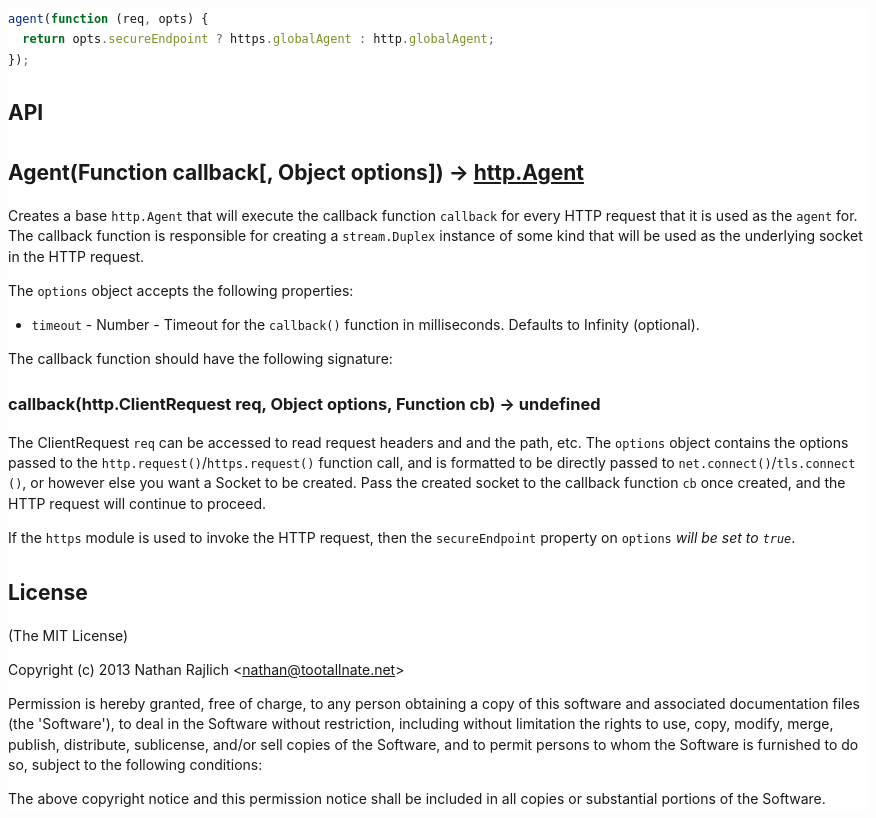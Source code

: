 ```js
agent(function (req, opts) {
  return opts.secureEndpoint ? https.globalAgent : http.globalAgent;
});
```


API
---

## Agent(Function callback[, Object options]) → [http.Agent][]

Creates a base `http.Agent` that will execute the callback function `callback`
for every HTTP request that it is used as the `agent` for. The callback function
is responsible for creating a `stream.Duplex` instance of some kind that will be
used as the underlying socket in the HTTP request.

The `options` object accepts the following properties:

  * `timeout` - Number - Timeout for the `callback()` function in milliseconds. Defaults to Infinity (optional).

The callback function should have the following signature:

### callback(http.ClientRequest req, Object options, Function cb) → undefined

The ClientRequest `req` can be accessed to read request headers and
and the path, etc. The `options` object contains the options passed
to the `http.request()`/`https.request()` function call, and is formatted
to be directly passed to `net.connect()`/`tls.connect()`, or however
else you want a Socket to be created. Pass the created socket to
the callback function `cb` once created, and the HTTP request will
continue to proceed.

If the `https` module is used to invoke the HTTP request, then the
`secureEndpoint` property on `options` _will be set to `true`_.


License
-------

(The MIT License)

Copyright (c) 2013 Nathan Rajlich &lt;nathan@tootallnate.net&gt;

Permission is hereby granted, free of charge, to any person obtaining
a copy of this software and associated documentation files (the
'Software'), to deal in the Software without restriction, including
without limitation the rights to use, copy, modify, merge, publish,
distribute, sublicense, and/or sell copies of the Software, and to
permit persons to whom the Software is furnished to do so, subject to
the following conditions:

The above copyright notice and this permission notice shall be
included in all copies or substantial portions of the Software.


[http-proxy-agent]: https://github.com/TooTallNate/node-http-proxy-agent
[https-proxy-agent]: https://github.com/TooTallNate/node-https-proxy-agent
[pac-proxy-agent]: https://github.com/TooTallNate/node-pac-proxy-agent
[socks-proxy-agent]: https://github.com/TooTallNate/node-socks-proxy-agent
[http.Agent]: https://nodejs.org/api/http.html#http_class_http_agent